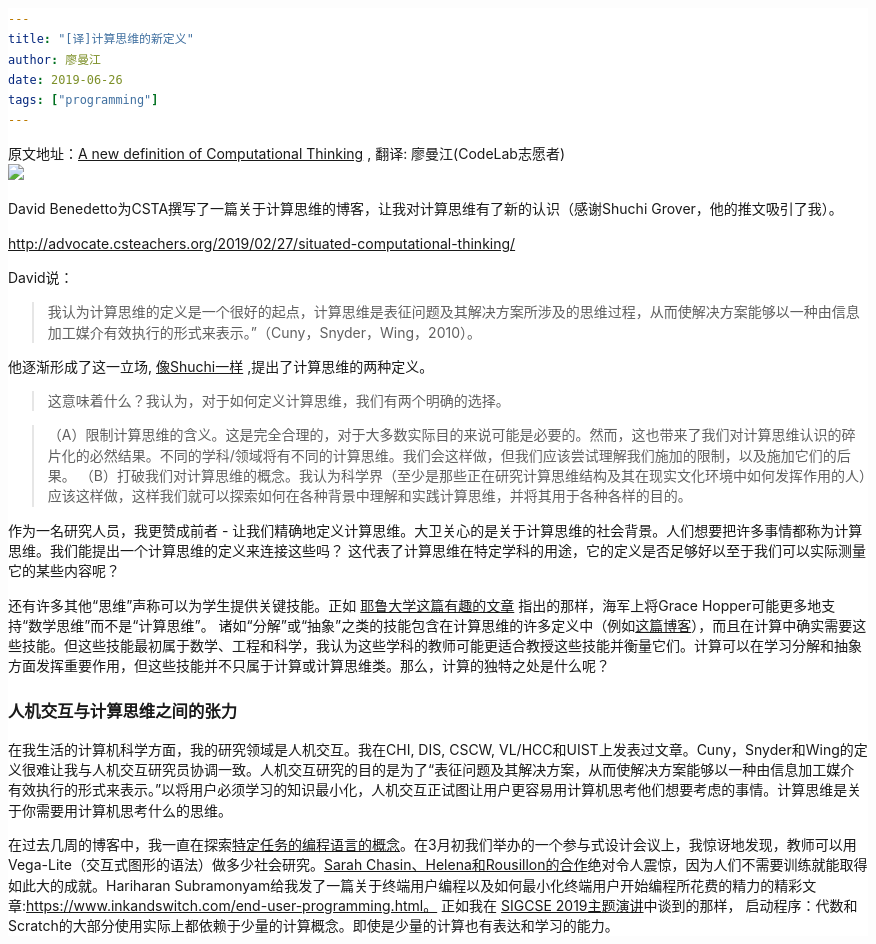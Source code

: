 ```yaml
---
title: "[译]计算思维的新定义"
author: 廖曼江
date: 2019-06-26
tags: ["programming"]
---
```



<div className="alert alert-success">原文地址：<a href="https://computinged.wordpress.com/2019/04/29/what-is-computational-thinking-its-the-friction-that-we-want-to-minimize/">A new definition of Computational Thinking</a>
, 翻译: 廖曼江(CodeLab志愿者)
</div>

<img className="img-responsive" src="/img/thinking_3a9998fe.png" />


David Benedetto为CSTA撰写了一篇关于计算思维的博客，让我对计算思维有了新的认识（感谢Shuchi Grover，他的推文吸引了我）。

http://advocate.csteachers.org/2019/02/27/situated-computational-thinking/



David说：

>  我认为计算思维的定义是一个很好的起点，计算思维是表征问题及其解决方案所涉及的思维过程，从而使解决方案能够以一种由信息加工媒介有效执行的形式来表示。”（Cuny，Snyder，Wing，2010）。

他逐渐形成了这一立场, [像Shuchi一样](https://computinged.wordpress.com/2018/12/07/maybe-theres-more-that-one-kind-of-computational-thinking/) 
 ,提出了计算思维的两种定义。


>  这意味着什么？我认为，对于如何定义计算思维，我们有两个明确的选择。

>  （A）限制计算思维的含义。这是完全合理的，对于大多数实际目的来说可能是必要的。然而，这也带来了我们对计算思维认识的碎片化的必然结果。不同的学科/领域将有不同的计算思维。我们会这样做，但我们应该尝试理解我们施加的限制，以及施加它们的后果。
>  （B）打破我们对计算思维的概念。我认为科学界（至少是那些正在研究计算思维结构及其在现实文化环境中如何发挥作用的人）应该这样做，这样我们就可以探索如何在各种背景中理解和实践计算思维，并将其用于各种各样的目的。

作为一名研究人员，我更赞成前者 - 让我们精确地定义计算思维。大卫关心的是关于计算思维的社会背景。人们想要把许多事情都称为计算思维。我们能提出一个计算思维的定义来连接这些吗？ 这代表了计算思维在特定学科的用途，它的定义是否足够好以至于我们可以实际测量它的某些内容呢？

还有许多其他“思维”声称可以为学生提供关键技能。正如 [耶鲁大学这篇有趣的文章](https://news.yale.edu/2019/03/26/math-not-computer-science-was-grace-hoppers-first-language) 指出的那样，海军上将Grace Hopper可能更多地支持“数学思维”而不是“计算思维”。 诸如“分解”或“抽象”之类的技能包含在计算思维的许多定义中（例如[这篇博客](https://geekyteacher.blog/2018/06/04/computational-thinking-decomposition/)），而且在计算中确实需要这些技能。但这些技能最初属于数学、工程和科学，我认为这些学科的教师可能更适合教授这些技能并衡量它们。计算可以在学习分解和抽象方面发挥重要作用，但这些技能并不只属于计算或计算思维类。那么，计算的独特之处是什么呢？

### 人机交互与计算思维之间的张力


在我生活的计算机科学方面，我的研究领域是人机交互。我在CHI, DIS, CSCW, VL/HCC和UIST上发表过文章。Cuny，Snyder和Wing的定义很难让我与人机交互研究员协调一致。人机交互研究的目的是为了“表征问题及其解决方案，从而使解决方案能够以一种由信息加工媒介有效执行的形式来表示。”以将用户必须学习的知识最小化，人机交互正试图让用户更容易用计算机思考他们想要考虑的事情。计算思维是关于你需要用计算机思考什么的思维。

在过去几周的博客中，我一直在探索[特定任务的编程语言的概念](https://computinged.wordpress.com/2019/03/25/task-specific-programming-languages-past-guzdial-is-smarter-than-present-guzdial/)。在3月初我们举办的一个参与式设计会议上，我惊讶地发现，教师可以用Vega-Lite（交互式图形的语法）做多少社会研究。[Sarah Chasin、Helena和Rousillon的合作](https://computinged.wordpress.com/2019/04/15/a-task-specific-programming-language-for-web-scraping/)绝对令人震惊，因为人们不需要训练就能取得如此大的成就。Hariharan Subramonyam给我发了一篇关于终端用户编程以及如何最小化终端用户开始编程所花费的精力的精彩文章:https://www.inkandswitch.com/end-user-programming.html。 正如我在 [SIGCSE 2019主题演讲](https://computinged.wordpress.com/2019/03/02/a-crowdsourced-blog-post-about-my-sigcse-keynote-computing-education-as-a-foundation-for-21st-century-literacy/)中谈到的那样，
启动程序：代数和Scratch的大部分使用实际上都依赖于少量的计算概念。即使是少量的计算也有表达和学习的能力。
